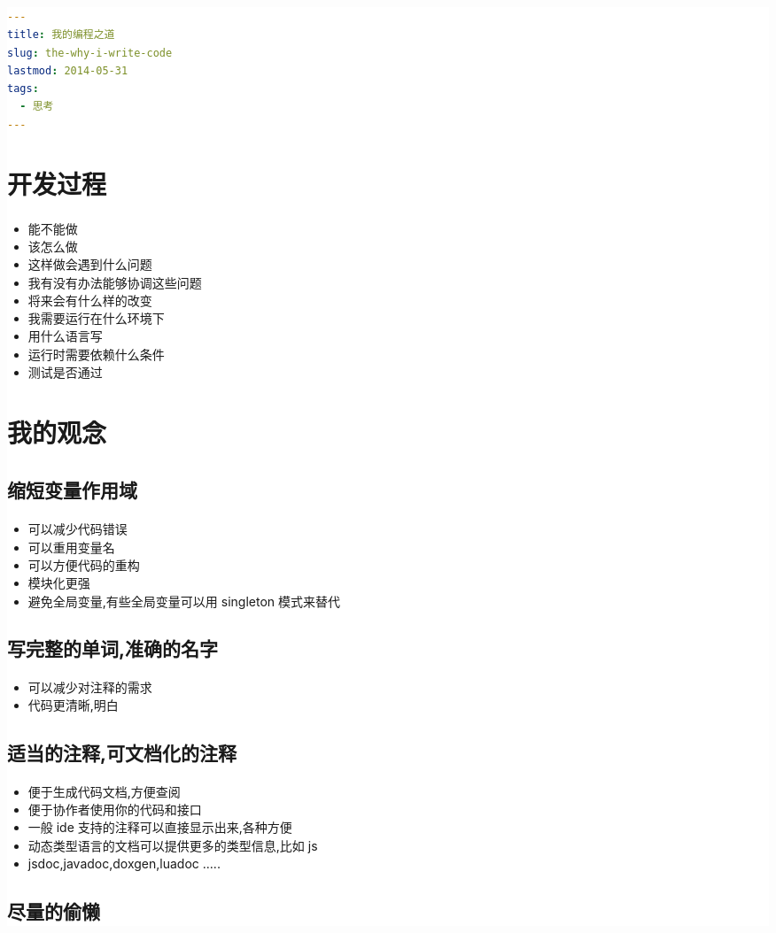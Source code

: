 ```yaml
---
title: 我的编程之道
slug: the-why-i-write-code
lastmod: 2014-05-31
tags:
  - 思考
---
```


# 开发过程

- 能不能做
- 该怎么做
- 这样做会遇到什么问题
- 我有没有办法能够协调这些问题
- 将来会有什么样的改变
- 我需要运行在什么环境下
- 用什么语言写
- 运行时需要依赖什么条件
- 测试是否通过



# 我的观念

## 缩短变量作用域

- 可以减少代码错误
- 可以重用变量名
- 可以方便代码的重构
- 模块化更强
- 避免全局变量,有些全局变量可以用 singleton 模式来替代

## 写完整的单词,准确的名字

- 可以减少对注释的需求
- 代码更清晰,明白

## 适当的注释,可文档化的注释

- 便于生成代码文档,方便查阅
- 便于协作者使用你的代码和接口
- 一般 ide 支持的注释可以直接显示出来,各种方便
- 动态类型语言的文档可以提供更多的类型信息,比如 js
- jsdoc,javadoc,doxgen,luadoc .....

## 尽量的偷懒
